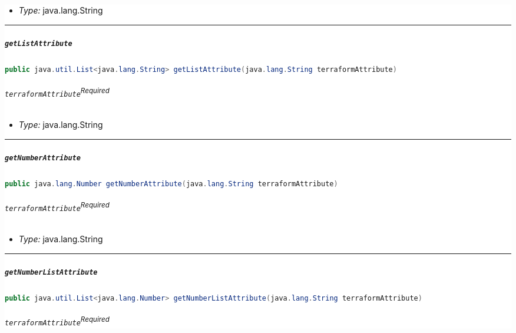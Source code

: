 - *Type:* java.lang.String

---

##### `getListAttribute` <a name="getListAttribute" id="rhizo-co-terraform-provider-oci.databaseExternalpluggabledatabasesStackMonitoring.DatabaseExternalpluggabledatabasesStackMonitoring.getListAttribute"></a>

```java
public java.util.List<java.lang.String> getListAttribute(java.lang.String terraformAttribute)
```

###### `terraformAttribute`<sup>Required</sup> <a name="terraformAttribute" id="rhizo-co-terraform-provider-oci.databaseExternalpluggabledatabasesStackMonitoring.DatabaseExternalpluggabledatabasesStackMonitoring.getListAttribute.parameter.terraformAttribute"></a>

- *Type:* java.lang.String

---

##### `getNumberAttribute` <a name="getNumberAttribute" id="rhizo-co-terraform-provider-oci.databaseExternalpluggabledatabasesStackMonitoring.DatabaseExternalpluggabledatabasesStackMonitoring.getNumberAttribute"></a>

```java
public java.lang.Number getNumberAttribute(java.lang.String terraformAttribute)
```

###### `terraformAttribute`<sup>Required</sup> <a name="terraformAttribute" id="rhizo-co-terraform-provider-oci.databaseExternalpluggabledatabasesStackMonitoring.DatabaseExternalpluggabledatabasesStackMonitoring.getNumberAttribute.parameter.terraformAttribute"></a>

- *Type:* java.lang.String

---

##### `getNumberListAttribute` <a name="getNumberListAttribute" id="rhizo-co-terraform-provider-oci.databaseExternalpluggabledatabasesStackMonitoring.DatabaseExternalpluggabledatabasesStackMonitoring.getNumberListAttribute"></a>

```java
public java.util.List<java.lang.Number> getNumberListAttribute(java.lang.String terraformAttribute)
```

###### `terraformAttribute`<sup>Required</sup> <a name="terraformAttribute" id="rhizo-co-terraform-provider-oci.databaseExternalpluggabledatabasesStackMonitoring.DatabaseExternalpluggabledatabasesStackMonitoring.getNumberListAttribute.parameter.terraformAttribute"></a>
